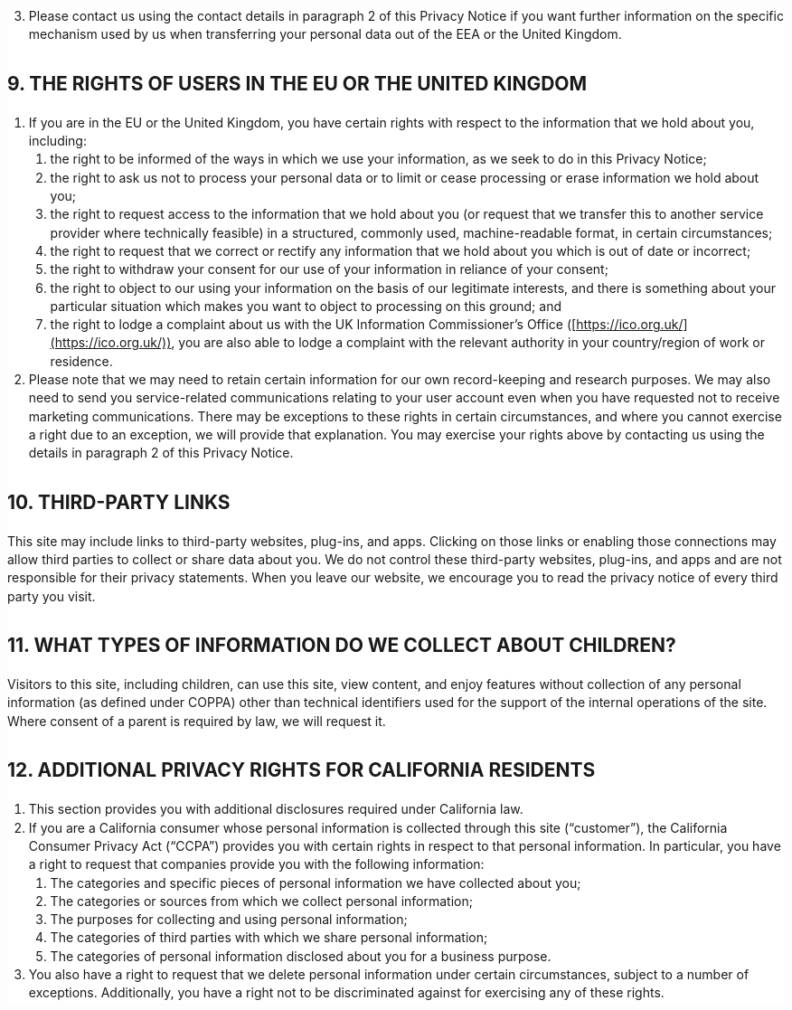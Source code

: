3. Please contact us using the contact details in paragraph 2 of this Privacy Notice if you want further information on the specific mechanism used by us when transferring your personal data out of the EEA or the United Kingdom.

9\. THE RIGHTS OF USERS IN THE EU OR THE UNITED KINGDOM
-------------------------------------------------------

1. If you are in the EU or the United Kingdom, you have certain rights with respect to the information that we hold about you, including:
    1. the right to be informed of the ways in which we use your information, as we seek to do in this Privacy Notice;
    2. the right to ask us not to process your personal data or to limit or cease processing or erase information we hold about you;
    3. the right to request access to the information that we hold about you (or request that we transfer this to another service provider where technically feasible) in a structured, commonly used, machine-readable format, in certain circumstances;
    4. the right to request that we correct or rectify any information that we hold about you which is out of date or incorrect;
    5. the right to withdraw your consent for our use of your information in reliance of your consent;
    6. the right to object to our using your information on the basis of our legitimate interests, and there is something about your particular situation which makes you want to object to processing on this ground; and
    7. the right to lodge a complaint about us with the UK Information Commissioner’s Office ([https://ico.org.uk/](https://ico.org.uk/)), you are also able to lodge a complaint with the relevant authority in your country/region of work or residence.
2. Please note that we may need to retain certain information for our own record-keeping and research purposes. We may also need to send you service-related communications relating to your user account even when you have requested not to receive marketing communications. There may be exceptions to these rights in certain circumstances, and where you cannot exercise a right due to an exception, we will provide that explanation. You may exercise your rights above by contacting us using the details in paragraph 2 of this Privacy Notice.

10\. THIRD-PARTY LINKS
----------------------

This site may include links to third-party websites, plug-ins, and apps. Clicking on those links or enabling those connections may allow third parties to collect or share data about you. We do not control these third-party websites, plug-ins, and apps and are not responsible for their privacy statements. When you leave our website, we encourage you to read the privacy notice of every third party you visit.

11\. WHAT TYPES OF INFORMATION DO WE COLLECT ABOUT CHILDREN?
------------------------------------------------------------

Visitors to this site, including children, can use this site, view content, and enjoy features without collection of any personal information (as defined under COPPA) other than technical identifiers used for the support of the internal operations of the site. Where consent of a parent is required by law, we will request it.

12\. ADDITIONAL PRIVACY RIGHTS FOR CALIFORNIA RESIDENTS
-------------------------------------------------------

1. This section provides you with additional disclosures required under California law.
2. If you are a California consumer whose personal information is collected through this site (“customer”), the California Consumer Privacy Act (“CCPA”) provides you with certain rights in respect to that personal information. In particular, you have a right to request that companies provide you with the following information:
    1. The categories and specific pieces of personal information we have collected about you;
    2. The categories or sources from which we collect personal information;
    3. The purposes for collecting and using personal information;
    4. The categories of third parties with which we share personal information;
    5. The categories of personal information disclosed about you for a business purpose.
3. You also have a right to request that we delete personal information under certain circumstances, subject to a number of exceptions. Additionally, you have a right not to be discriminated against for exercising any of these rights.